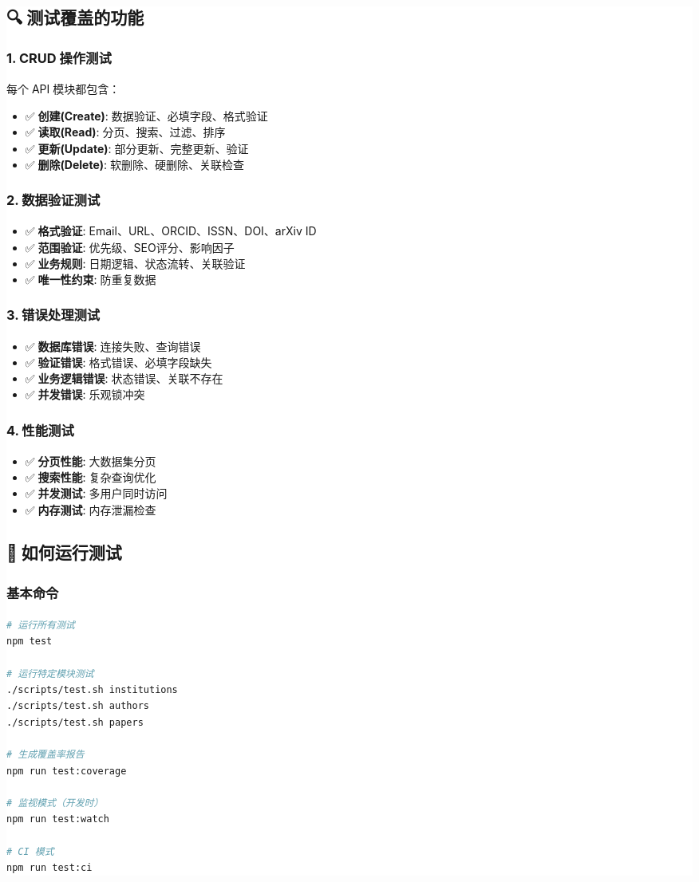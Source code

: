 ## 🔍 测试覆盖的功能

### 1. CRUD 操作测试
每个 API 模块都包含：
- ✅ **创建(Create)**: 数据验证、必填字段、格式验证
- ✅ **读取(Read)**: 分页、搜索、过滤、排序
- ✅ **更新(Update)**: 部分更新、完整更新、验证
- ✅ **删除(Delete)**: 软删除、硬删除、关联检查

### 2. 数据验证测试
- ✅ **格式验证**: Email、URL、ORCID、ISSN、DOI、arXiv ID
- ✅ **范围验证**: 优先级、SEO评分、影响因子
- ✅ **业务规则**: 日期逻辑、状态流转、关联验证
- ✅ **唯一性约束**: 防重复数据

### 3. 错误处理测试
- ✅ **数据库错误**: 连接失败、查询错误
- ✅ **验证错误**: 格式错误、必填字段缺失
- ✅ **业务逻辑错误**: 状态错误、关联不存在
- ✅ **并发错误**: 乐观锁冲突

### 4. 性能测试
- ✅ **分页性能**: 大数据集分页
- ✅ **搜索性能**: 复杂查询优化
- ✅ **并发测试**: 多用户同时访问
- ✅ **内存测试**: 内存泄漏检查

## 🚀 如何运行测试

### 基本命令
```bash
# 运行所有测试
npm test

# 运行特定模块测试
./scripts/test.sh institutions
./scripts/test.sh authors
./scripts/test.sh papers

# 生成覆盖率报告
npm run test:coverage

# 监视模式（开发时）
npm run test:watch

# CI 模式
npm run test:ci
```
